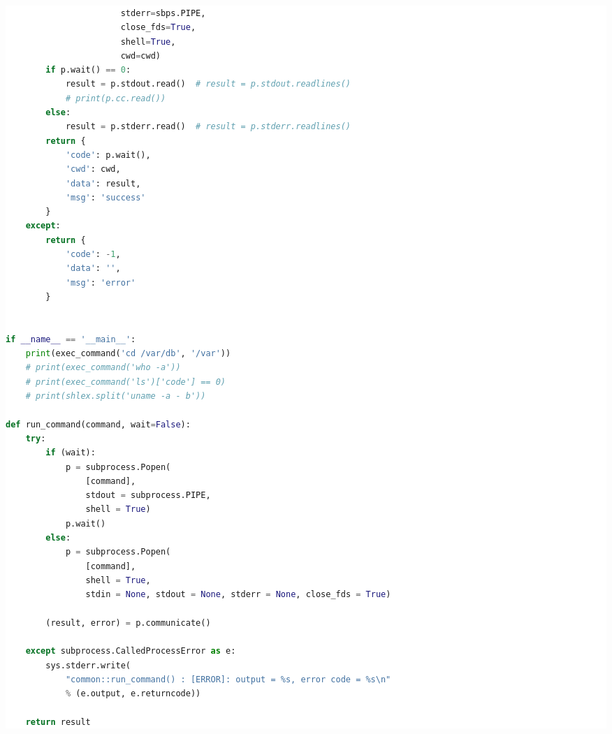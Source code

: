 ```python
                       stderr=sbps.PIPE,
                       close_fds=True,
                       shell=True,
                       cwd=cwd)
        if p.wait() == 0:
            result = p.stdout.read()  # result = p.stdout.readlines()
            # print(p.cc.read())
        else:
            result = p.stderr.read()  # result = p.stderr.readlines()
        return {
            'code': p.wait(),
            'cwd': cwd,
            'data': result,
            'msg': 'success'
        }
    except:
        return {
            'code': -1,
            'data': '',
            'msg': 'error'
        }


if __name__ == '__main__':
    print(exec_command('cd /var/db', '/var'))
    # print(exec_command('who -a'))
    # print(exec_command('ls')['code'] == 0)
    # print(shlex.split('uname -a - b'))

def run_command(command, wait=False):
    try:
        if (wait):
            p = subprocess.Popen(
                [command],
                stdout = subprocess.PIPE,
                shell = True)
            p.wait()
        else:
            p = subprocess.Popen(
                [command],
                shell = True,
                stdin = None, stdout = None, stderr = None, close_fds = True)

        (result, error) = p.communicate()

    except subprocess.CalledProcessError as e:
        sys.stderr.write(
            "common::run_command() : [ERROR]: output = %s, error code = %s\n"
            % (e.output, e.returncode))

    return result
```
